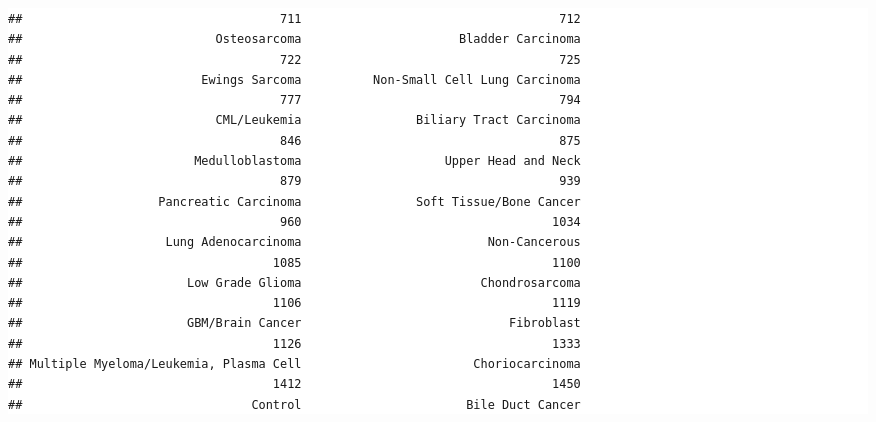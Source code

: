     ##                                    711                                    712 
    ##                           Osteosarcoma                      Bladder Carcinoma 
    ##                                    722                                    725 
    ##                         Ewings Sarcoma          Non-Small Cell Lung Carcinoma 
    ##                                    777                                    794 
    ##                           CML/Leukemia                Biliary Tract Carcinoma 
    ##                                    846                                    875 
    ##                        Medulloblastoma                    Upper Head and Neck 
    ##                                    879                                    939 
    ##                   Pancreatic Carcinoma                Soft Tissue/Bone Cancer 
    ##                                    960                                   1034 
    ##                    Lung Adenocarcinoma                          Non-Cancerous 
    ##                                   1085                                   1100 
    ##                       Low Grade Glioma                         Chondrosarcoma 
    ##                                   1106                                   1119 
    ##                       GBM/Brain Cancer                             Fibroblast 
    ##                                   1126                                   1333 
    ## Multiple Myeloma/Leukemia, Plasma Cell                        Choriocarcinoma 
    ##                                   1412                                   1450 
    ##                                Control                       Bile Duct Cancer 